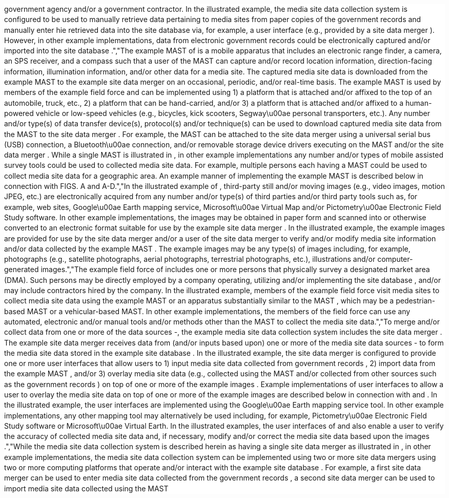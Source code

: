 government agency and\/or a government contractor. In the illustrated example, the media site data collection system  is configured to be used to manually retrieve data pertaining to media sites from paper copies of the government records  and manually enter hie retrieved data into the site database  via, for example, a user interface (e.g., provided by a site data merger ). However, in other example implementations, data from electronic government records  could be electronically captured and\/or imported into the site database .","The example MAST  of  is a mobile apparatus that includes an electronic range finder, a camera, an SPS receiver, and a compass such that a user of the MAST  can capture and\/or record location information, direction-facing information, illumination information, and\/or other data for a media site. The captured media site data is downloaded from the example MAST  to the example site data merger  on an occasional, periodic, and\/or real-time basis. The example MAST  is used by members of the example field force  and can be implemented using 1) a platform that is attached and\/or affixed to the top of an automobile, truck, etc., 2) a platform that can be hand-carried, and\/or 3) a platform that is attached and\/or affixed to a human-powered vehicle or low-speed vehicles (e.g., bicycles, kick scooters, Segway\u00ae personal transporters, etc.). Any number and\/or type(s) of data transfer device(s), protocol(s) and\/or technique(s) can be used to download captured media site data from the MAST  to the site data merger . For example, the MAST  can be attached to the site data merger  using a universal serial bus (USB) connection, a Bluetooth\u00ae connection, and\/or removable storage device drivers executing on the MAST  and\/or the site data merger . While a single MAST  is illustrated in , in other example implementations any number and\/or types of mobile assisted survey tools could be used to collected media site data. For example, multiple persons each having a MAST  could be used to collect media site data for a geographic area. An example manner of implementing the example MAST  is described below in connection with FIGS. A and A-D.","In the illustrated example of , third-party still and\/or moving images  (e.g., video images, motion JPEG, etc.) are electronically acquired from any number and\/or type(s) of third parties and\/or third party tools such as, for example, web sites, Google\u00ae Earth mapping service, Microsoft\u00ae Virtual Map and\/or Pictometry\u00ae Electronic Field Study software. In other example implementations, the images  may be obtained in paper form and scanned into or otherwise converted to an electronic format suitable for use by the example site data merger . In the illustrated example, the example images  are provided for use by the site data merger  and\/or a user of the site data merger  to verify and\/or modify media site information and\/or data collected by the example MAST . The example images  may be any type(s) of images including, for example, photographs (e.g., satellite photographs, aerial photographs, terrestrial photographs, etc.), illustrations and\/or computer-generated images.","The example field force  of  includes one or more persons that physically survey a designated market area (DMA). Such persons may be directly employed by a company operating, utilizing and\/or implementing the site database , and\/or may include contractors hired by the company. In the illustrated example, members of the example field force  visit media sites to collect media site data using the example MAST  or an apparatus substantially similar to the MAST , which may be a pedestrian-based MAST or a vehicular-based MAST. In other example implementations, the members of the field force  can use any automated, electronic and\/or manual tools and\/or methods other than the MAST  to collect the media site data.","To merge and\/or collect data from one or more of the data sources -, the example media site data collection system  includes the site data merger . The example site data merger  receives data from (and\/or inputs based upon) one or more of the media site data sources - to form the media site data stored in the example site database . In the illustrated example, the site data merger  is configured to provide one or more user interfaces that allow users to 1) input media site data collected from government records , 2) import data from the example MAST , and\/or 3) overlay media site data (e.g., collected using the MAST  and\/or collected from other sources such as the government records ) on top of one or more of the example images . Example implementations of user interfaces to allow a user to overlay the media site data on top of one or more of the example images  are described below in connection with  and . In the illustrated example, the user interfaces are implemented using the Google\u00ae Earth mapping service tool. In other example implementations, any other mapping tool may alternatively be used including, for example, Pictometry\u00ae Electronic Field Study software or Microsoft\u00ae Virtual Earth. In the illustrated examples, the user interfaces of  and  also enable a user to verify the accuracy of collected media site data and, if necessary, modify and\/or correct the media site data based upon the images .","While the media site data collection system  is described herein as having a single site data merger  as illustrated in , in other example implementations, the media site data collection system  can be implemented using two or more site data mergers  using two or more computing platforms that operate and\/or interact with the example site database . For example, a first site data merger can be used to enter media site data collected from the government records , a second site data merger can be used to import media site data collected using the MAST
